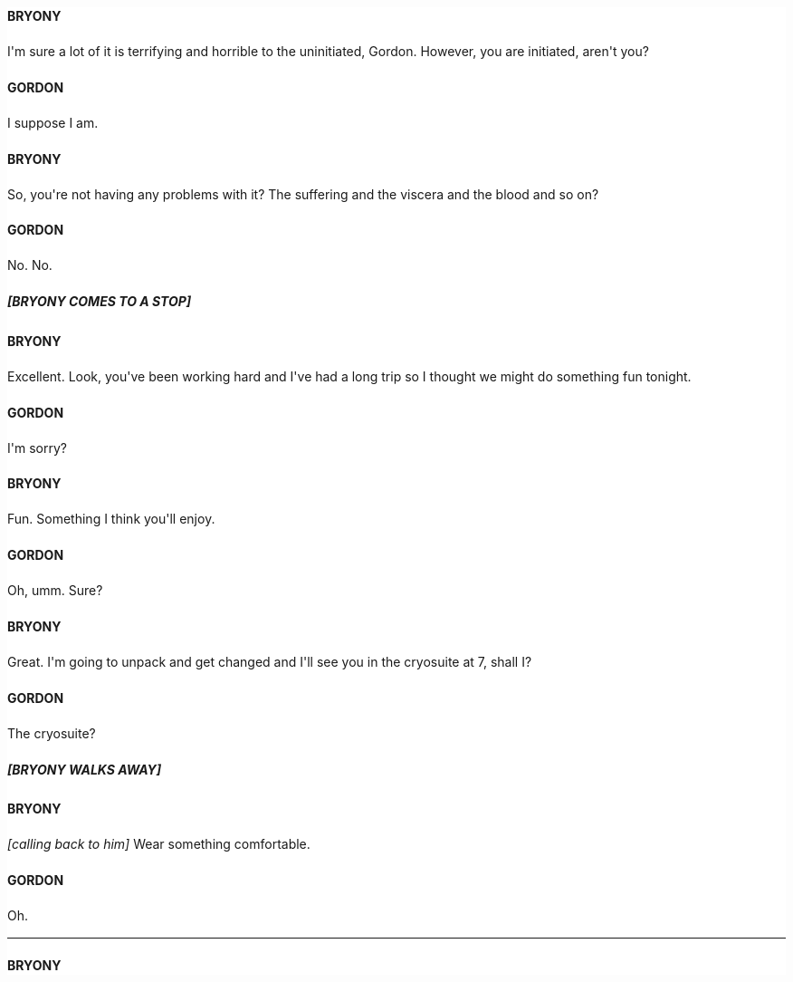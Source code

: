 #### BRYONY

I'm sure a lot of it is terrifying and horrible to the uninitiated, Gordon. However, you are initiated, aren't you? 

#### GORDON

I suppose I am.  

#### BRYONY

So, you're not having any problems with it? The suffering and the viscera and the blood and so on? 

#### GORDON

No. No.  

##### [BRYONY COMES TO A STOP]

#### BRYONY

Excellent. Look, you've been working hard and I've had a long trip so I thought we might do something fun tonight. 

#### GORDON

I'm sorry? 

#### BRYONY

Fun. Something I think you'll enjoy. 

#### GORDON

Oh, umm. Sure? 

#### BRYONY

Great. I'm going to unpack and get changed and I'll see you in the cryosuite at 7, shall I? 

#### GORDON

The cryosuite? 

##### [BRYONY WALKS AWAY]

#### BRYONY

_[calling back to him]_ Wear something comfortable. 

#### GORDON

Oh. 


-----


#### BRYONY
